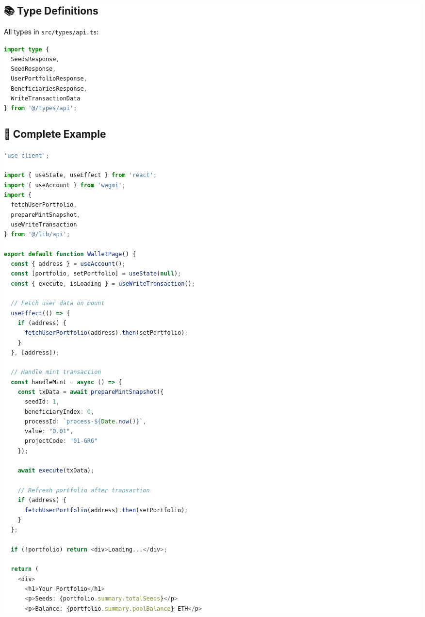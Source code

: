 ## 📚 Type Definitions

All types in `src/types/api.ts`:
```typescript
import type { 
  SeedsResponse,
  SeedResponse,
  UserPortfolioResponse,
  BeneficiariesResponse,
  WriteTransactionData
} from '@/types/api';
```

## 🎨 Complete Example

```typescript
'use client';

import { useState, useEffect } from 'react';
import { useAccount } from 'wagmi';
import { 
  fetchUserPortfolio,
  prepareMintSnapshot,
  useWriteTransaction 
} from '@/lib/api';

export default function WalletPage() {
  const { address } = useAccount();
  const [portfolio, setPortfolio] = useState(null);
  const { execute, isLoading } = useWriteTransaction();

  // Fetch user data on mount
  useEffect(() => {
    if (address) {
      fetchUserPortfolio(address).then(setPortfolio);
    }
  }, [address]);

  // Handle mint transaction
  const handleMint = async () => {
    const txData = await prepareMintSnapshot({
      seedId: 1,
      beneficiaryIndex: 0,
      processId: `process-${Date.now()}`,
      value: "0.01",
      projectCode: "01-GRG"
    });
    
    await execute(txData);
    
    // Refresh portfolio after transaction
    if (address) {
      fetchUserPortfolio(address).then(setPortfolio);
    }
  };

  if (!portfolio) return <div>Loading...</div>;

  return (
    <div>
      <h1>Your Portfolio</h1>
      <p>Seeds: {portfolio.summary.totalSeeds}</p>
      <p>Balance: {portfolio.summary.poolBalance} ETH</p>
```